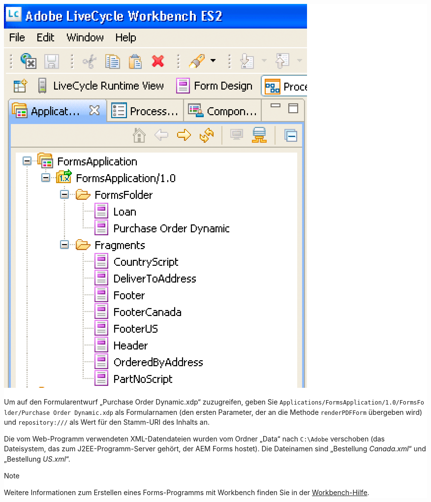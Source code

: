 ![cw_cw_fragmentsrepository](assets/cw_cw_fragmentsrepository.png)

Um auf den Formularentwurf „Purchase Order Dynamic.xdp“ zuzugreifen, geben Sie `Applications/FormsApplication/1.0/FormsFolder/Purchase Order Dynamic.xdp` als Formularnamen (den ersten Parameter, der an die Methode `renderPDFForm` übergeben wird) und `repository:///` als Wert für den Stamm-URI des Inhalts an.

Die vom Web-Programm verwendeten XML-Datendateien wurden vom Ordner „Data“ nach `C:\Adobe` verschoben (das Dateisystem, das zum J2EE-Programm-Server gehört, der AEM Forms hostet). Die Dateinamen sind „Bestellung *Canada.xml*“ und „Bestellung *US.xml*“.

>[!NOTE]
>
>Weitere Informationen zum Erstellen eines Forms-Programms mit Workbench finden Sie in der [Workbench-Hilfe](https://www.adobe.com/go/learn_aemforms_workbench_63_de).
